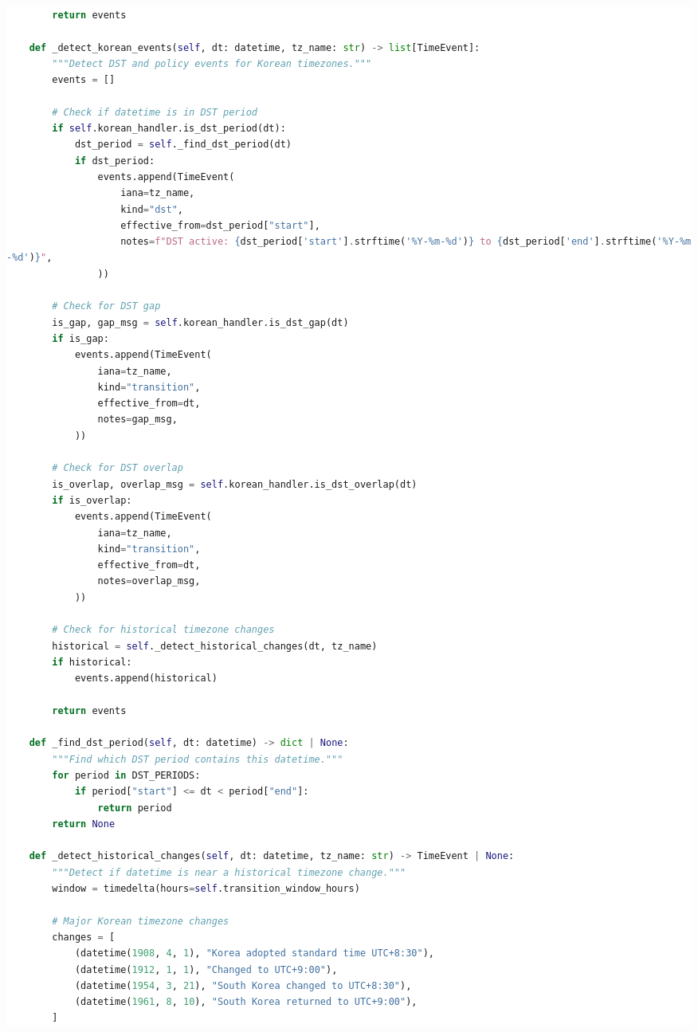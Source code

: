 ```python
        return events

    def _detect_korean_events(self, dt: datetime, tz_name: str) -> list[TimeEvent]:
        """Detect DST and policy events for Korean timezones."""
        events = []

        # Check if datetime is in DST period
        if self.korean_handler.is_dst_period(dt):
            dst_period = self._find_dst_period(dt)
            if dst_period:
                events.append(TimeEvent(
                    iana=tz_name,
                    kind="dst",
                    effective_from=dst_period["start"],
                    notes=f"DST active: {dst_period['start'].strftime('%Y-%m-%d')} to {dst_period['end'].strftime('%Y-%m-%d')}",
                ))

        # Check for DST gap
        is_gap, gap_msg = self.korean_handler.is_dst_gap(dt)
        if is_gap:
            events.append(TimeEvent(
                iana=tz_name,
                kind="transition",
                effective_from=dt,
                notes=gap_msg,
            ))

        # Check for DST overlap
        is_overlap, overlap_msg = self.korean_handler.is_dst_overlap(dt)
        if is_overlap:
            events.append(TimeEvent(
                iana=tz_name,
                kind="transition",
                effective_from=dt,
                notes=overlap_msg,
            ))

        # Check for historical timezone changes
        historical = self._detect_historical_changes(dt, tz_name)
        if historical:
            events.append(historical)

        return events

    def _find_dst_period(self, dt: datetime) -> dict | None:
        """Find which DST period contains this datetime."""
        for period in DST_PERIODS:
            if period["start"] <= dt < period["end"]:
                return period
        return None

    def _detect_historical_changes(self, dt: datetime, tz_name: str) -> TimeEvent | None:
        """Detect if datetime is near a historical timezone change."""
        window = timedelta(hours=self.transition_window_hours)

        # Major Korean timezone changes
        changes = [
            (datetime(1908, 4, 1), "Korea adopted standard time UTC+8:30"),
            (datetime(1912, 1, 1), "Changed to UTC+9:00"),
            (datetime(1954, 3, 21), "South Korea changed to UTC+8:30"),
            (datetime(1961, 8, 10), "South Korea returned to UTC+9:00"),
        ]
```